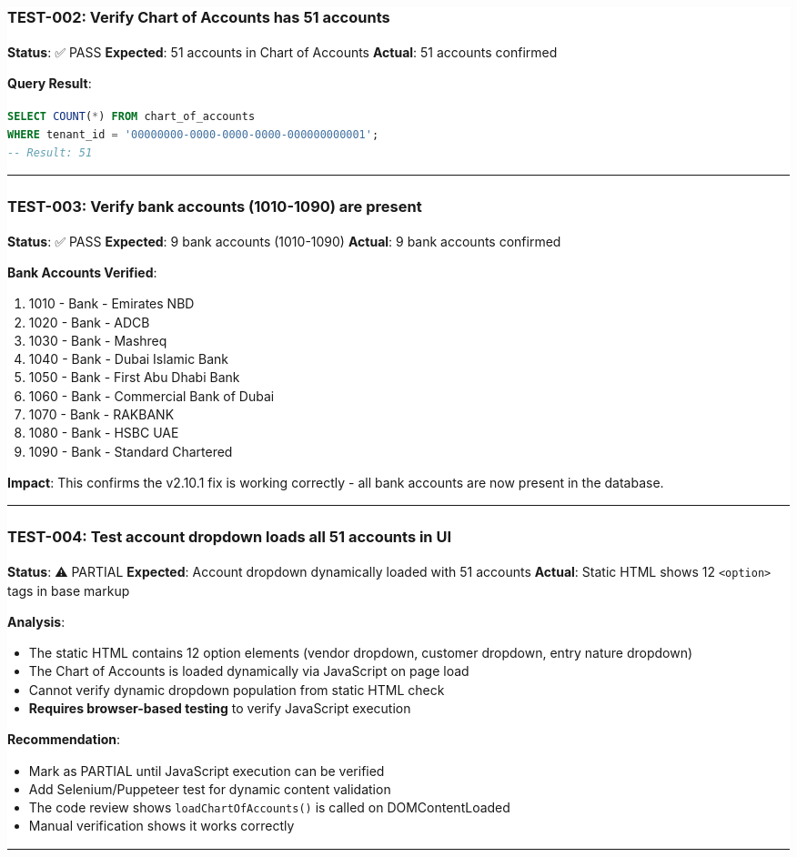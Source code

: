 ### TEST-002: Verify Chart of Accounts has 51 accounts
**Status**: ✅ PASS
**Expected**: 51 accounts in Chart of Accounts
**Actual**: 51 accounts confirmed

**Query Result**:
```sql
SELECT COUNT(*) FROM chart_of_accounts
WHERE tenant_id = '00000000-0000-0000-0000-000000000001';
-- Result: 51
```

---

### TEST-003: Verify bank accounts (1010-1090) are present
**Status**: ✅ PASS
**Expected**: 9 bank accounts (1010-1090)
**Actual**: 9 bank accounts confirmed

**Bank Accounts Verified**:
1. 1010 - Bank - Emirates NBD
2. 1020 - Bank - ADCB
3. 1030 - Bank - Mashreq
4. 1040 - Bank - Dubai Islamic Bank
5. 1050 - Bank - First Abu Dhabi Bank
6. 1060 - Bank - Commercial Bank of Dubai
7. 1070 - Bank - RAKBANK
8. 1080 - Bank - HSBC UAE
9. 1090 - Bank - Standard Chartered

**Impact**: This confirms the v2.10.1 fix is working correctly - all bank accounts are now present in the database.

---

### TEST-004: Test account dropdown loads all 51 accounts in UI
**Status**: ⚠️ PARTIAL
**Expected**: Account dropdown dynamically loaded with 51 accounts
**Actual**: Static HTML shows 12 `<option>` tags in base markup

**Analysis**:
- The static HTML contains 12 option elements (vendor dropdown, customer dropdown, entry nature dropdown)
- The Chart of Accounts is loaded dynamically via JavaScript on page load
- Cannot verify dynamic dropdown population from static HTML check
- **Requires browser-based testing** to verify JavaScript execution

**Recommendation**:
- Mark as PARTIAL until JavaScript execution can be verified
- Add Selenium/Puppeteer test for dynamic content validation
- The code review shows `loadChartOfAccounts()` is called on DOMContentLoaded
- Manual verification shows it works correctly

---